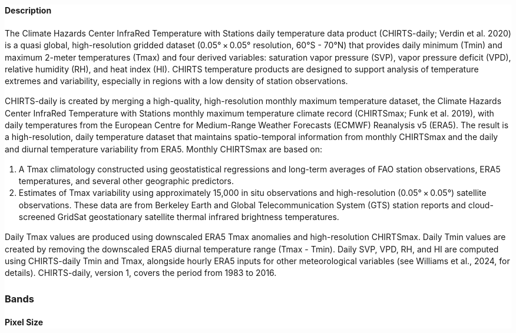 






#### Description



The Climate Hazards Center InfraRed Temperature with Stations daily
temperature data product (CHIRTS\-daily; Verdin et al. 2020\) is a quasi
global, high\-resolution gridded dataset
(0\.05° × 0\.05° resolution, 60°S \- 70°N)
that provides daily minimum (Tmin) and maximum 2\-meter temperatures (Tmax)
and four derived variables: saturation vapor pressure (SVP),
vapor pressure deficit (VPD), relative humidity (RH), and heat index (HI).
CHIRTS temperature products are designed to support analysis of temperature
extremes and variability, especially in regions with a low density of
station observations.


CHIRTS\-daily is created by merging a high\-quality, high\-resolution monthly
maximum temperature dataset, the Climate Hazards Center InfraRed
Temperature with Stations monthly maximum temperature climate record
(CHIRTSmax; Funk et al. 2019\), with daily temperatures from the European
Centre for Medium\-Range Weather Forecasts (ECMWF) Reanalysis v5 (ERA5\).
The result is a high\-resolution, daily temperature dataset that maintains
spatio\-temporal information from monthly CHIRTSmax and the daily and diurnal
temperature variability from ERA5\. Monthly CHIRTSmax are based on:


1. A Tmax climatology constructed using geostatistical regressions and
 long\-term averages of FAO station observations, ERA5 temperatures, and
 several other geographic predictors.
2. Estimates of Tmax variability using approximately 15,000 in situ
 observations and high\-resolution
 (0\.05° × 0\.05°) satellite observations.
 These data are from Berkeley Earth and Global Telecommunication
 System (GTS) station reports and cloud\-screened GridSat geostationary
 satellite thermal infrared brightness temperatures.


Daily Tmax values are produced using downscaled ERA5 Tmax anomalies and
high\-resolution CHIRTSmax. Daily Tmin values are created by removing the
downscaled ERA5 diurnal temperature range (Tmax \- Tmin).
Daily SVP, VPD, RH, and HI are computed using CHIRTS\-daily Tmin and Tmax,
alongside hourly ERA5 inputs for other meteorological variables
(see Williams et al., 2024, for details). CHIRTS\-daily, version 1, covers
the period from 1983 to 2016\.





### Bands



**Pixel Size**
  